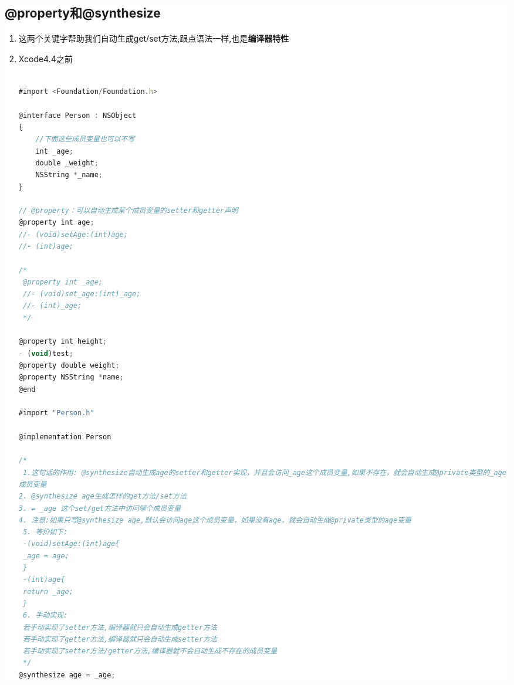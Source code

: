 ## @property和@synthesize
1. 这两个关键字帮助我们自动生成get/set方法,跟点语法一样,也是**编译器特性**
2. Xcode4.4之前
    
    ```javascript
    
    #import <Foundation/Foundation.h>
    
    @interface Person : NSObject
    {
        //下面这些成员变量也可以不写
        int _age;
        double _weight;
        NSString *_name;
    }
    
    // @property：可以自动生成某个成员变量的setter和getter声明
    @property int age;
    //- (void)setAge:(int)age;
    //- (int)age;
    
    /*
     @property int _age;
     //- (void)set_age:(int)_age;
     //- (int)_age;
     */
    
    @property int height;
    - (void)test;
    @property double weight;
    @property NSString *name;
    @end
    
    #import "Person.h"
    
    @implementation Person
    
    /*
     1.这句话的作用: @synthesize自动生成age的setter和getter实现，并且会访问_age这个成员变量,如果不存在，就会自动生成@private类型的_age成员变量
    2. @synthesize age生成怎样的get方法/set方法
    3. = _age 这个set/get方法中访问哪个成员变量
    4. 注意:如果只写@synthesize age,默认会访问age这个成员变量，如果没有age，就会自动生成@private类型的age变量
     5. 等价如下:
     -(void)setAge:(int)age{
     _age = age;
     }
     -(int)age{
     return _age;
     }
     6. 手动实现:
     若手动实现了setter方法,编译器就只会自动生成getter方法
     若手动实现了getter方法,编译器就只会自动生成setter方法
     若手动实现了setter方法/getter方法,编译器就不会自动生成不存在的成员变量
     */
    @synthesize age = _age;
    